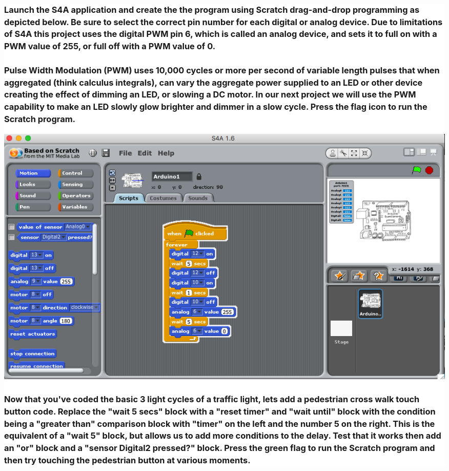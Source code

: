 ### Launch the S4A application and create the the program using Scratch drag-and-drop programming as depicted below. Be sure to select the correct pin number for each digital or analog device. Due to limitations of S4A this project uses the digital PWM pin 6, which is called an analog device, and sets it to full on with a PWM value of 255, or full off with a PWM value of 0.
### Pulse Width Modulation (PWM) uses 10,000 cycles or more per second of variable length pulses that when aggregated (think calculus integrals), can vary the aggregate power supplied to an LED or other device creating the effect of dimming an LED, or slowing a DC motor. In our next project we will use the PWM capability to make an LED slowly glow brighter and dimmer in a slow cycle. Press the flag icon to run the Scratch program.
![](images/S4ATrafficSimple.png)

### Now that you've coded the basic 3 light cycles of a traffic light, lets add a pedestrian cross walk touch button code. Replace the "wait 5 secs" block with a "reset timer" and "wait until" block with the condition being a "greater than" comparison block with "timer" on the left and the number 5 on the right. This is the equivalent of a "wait 5" block, but allows us to add more conditions to the delay. Test that it works then add an "or" block and a "sensor Digital2 pressed?" block. Press the green flag to run the Scratch program and then try touching the pedestrian button at various moments.
